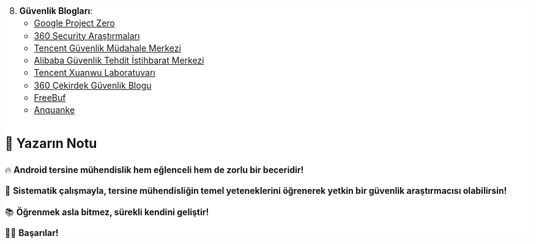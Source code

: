 8. **Güvenlik Blogları**:
    - [Google Project Zero](https://googleprojectzero.blogspot.com/)
    - [360 Security Araştırmaları](https://www.freebuf.com/author/360)
    - [Tencent Güvenlik Müdahale Merkezi](https://security.tencent.com/)
    - [Alibaba Güvenlik Tehdit İstihbarat Merkezi](https://security.alibaba.com/)
    - [Tencent Xuanwu Laboratuvarı](https://xlab.tencent.com/)
    - [360 Çekirdek Güvenlik Blogu](https://blogs.360.cn/)
    - [FreeBuf](https://www.freebuf.com/)
    - [Anquanke](https://www.anquanke.com/)


## **📝 Yazarın Notu**

🔥 **Android tersine mühendislik hem eğlenceli hem de zorlu bir beceridir!**

🚀 **Sistematik çalışmayla, tersine mühendisliğin temel yeteneklerini öğrenerek yetkin bir güvenlik araştırmacısı olabilirsin!**

📚 **Öğrenmek asla bitmez, sürekli kendini geliştir!**

👨‍💻 **Başarılar!**
